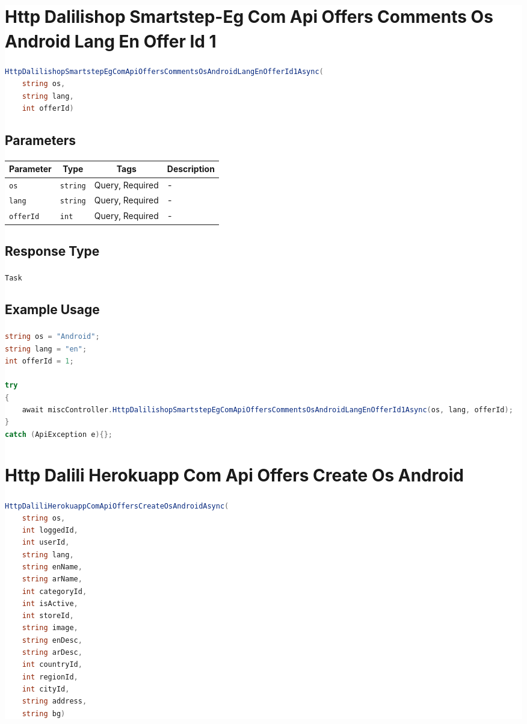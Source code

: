 
# Http Dalilishop Smartstep-Eg Com Api Offers Comments Os Android Lang En Offer Id 1

```csharp
HttpDalilishopSmartstepEgComApiOffersCommentsOsAndroidLangEnOfferId1Async(
    string os,
    string lang,
    int offerId)
```

## Parameters

| Parameter | Type | Tags | Description |
|  --- | --- | --- | --- |
| `os` | `string` | Query, Required | - |
| `lang` | `string` | Query, Required | - |
| `offerId` | `int` | Query, Required | - |

## Response Type

`Task`

## Example Usage

```csharp
string os = "Android";
string lang = "en";
int offerId = 1;

try
{
    await miscController.HttpDalilishopSmartstepEgComApiOffersCommentsOsAndroidLangEnOfferId1Async(os, lang, offerId);
}
catch (ApiException e){};
```


# Http Dalili Herokuapp Com Api Offers Create Os Android

```csharp
HttpDaliliHerokuappComApiOffersCreateOsAndroidAsync(
    string os,
    int loggedId,
    int userId,
    string lang,
    string enName,
    string arName,
    int categoryId,
    int isActive,
    int storeId,
    string image,
    string enDesc,
    string arDesc,
    int countryId,
    int regionId,
    int cityId,
    string address,
    string bg)
```
